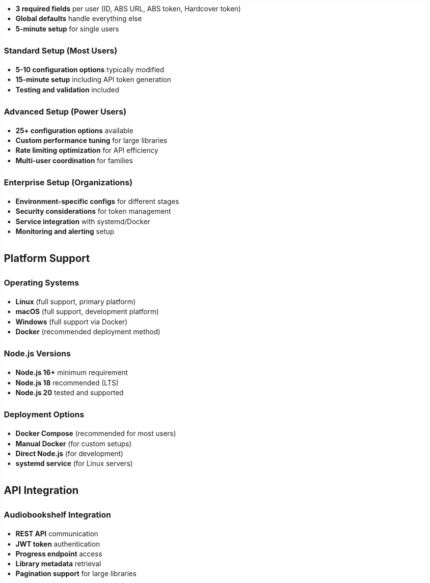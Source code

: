 - **3 required fields** per user (ID, ABS URL, ABS token, Hardcover token)
- **Global defaults** handle everything else
- **5-minute setup** for single users

### Standard Setup (Most Users)

- **5-10 configuration options** typically modified
- **15-minute setup** including API token generation
- **Testing and validation** included

### Advanced Setup (Power Users)

- **25+ configuration options** available
- **Custom performance tuning** for large libraries
- **Rate limiting optimization** for API efficiency
- **Multi-user coordination** for families

### Enterprise Setup (Organizations)

- **Environment-specific configs** for different stages
- **Security considerations** for token management
- **Service integration** with systemd/Docker
- **Monitoring and alerting** setup

## Platform Support

### Operating Systems

- **Linux** (full support, primary platform)
- **macOS** (full support, development platform)
- **Windows** (full support via Docker)
- **Docker** (recommended deployment method)

### Node.js Versions

- **Node.js 16+** minimum requirement
- **Node.js 18** recommended (LTS)
- **Node.js 20** tested and supported

### Deployment Options

- **Docker Compose** (recommended for most users)
- **Manual Docker** (for custom setups)
- **Direct Node.js** (for development)
- **systemd service** (for Linux servers)

## API Integration

### Audiobookshelf Integration

- **REST API** communication
- **JWT token** authentication
- **Progress endpoint** access
- **Library metadata** retrieval
- **Pagination support** for large libraries
